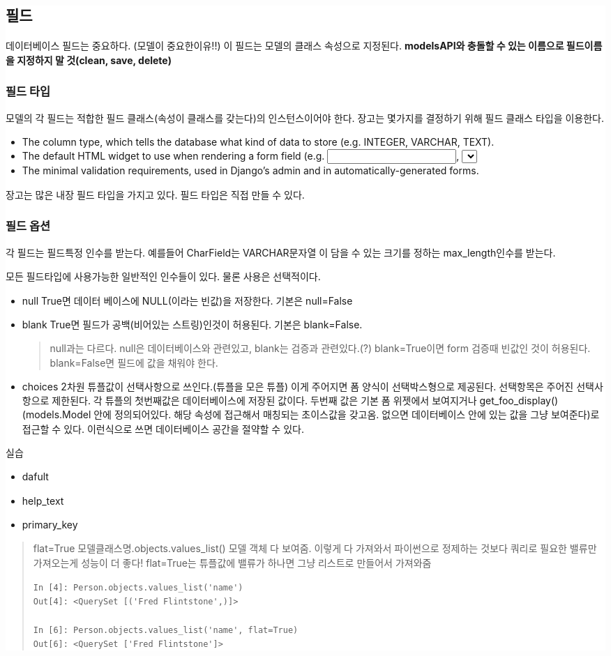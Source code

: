 ## 필드 

데이터베이스 필드는 중요하다. (모델이 중요한이유!!) 이 필드는 모델의 클래스 속성으로 지정된다. **modelsAPI와 충돌할 수 있는 이름으로 필드이름을 지정하지 말 것(clean, save, delete)**

### 필드 타입 
모델의 각 필드는 적합한 필드 클래스(속성이 클래스를 갖는다)의 인스턴스이어야 한다. 장고는 몇가지를 결정하기 위해 필드 클래스 타입을 이용한다.  

* The column type, which tells the database what kind of data to store (e.g. INTEGER, VARCHAR, TEXT).
* The default HTML widget to use when rendering a form field (e.g. <input type="text">, <select>). 장고가 검증해준다. 
* The minimal validation requirements, used in Django’s admin and in automatically-generated forms.

장고는 많은 내장 필드 타입을 가지고 있다. 
필드 타입은 직접 만들 수 있다.

### 필드 옵션 

각 필드는 필드특정 인수를 받는다. 예를들어 CharField는 VARCHAR문자열 이 담을 수 있는 크기를 정하는 max_length인수를 받는다. 

모든 필드타입에 사용가능한 일반적인 인수들이 있다. 물론 사용은 선택적이다. 

* null
	True면 데이터 베이스에 NULL(이라는 빈값)을 저장한다. 기본은 null=False
* blank
	True면 필드가 공백(비어있는 스트링)인것이 허용된다. 기본은 blank=False. 
	>null과는 다르다. null은 데이터베이스와 관련있고, blank는 검증과 관련있다.(?) blank=True이면 form 검증때 빈값인 것이 허용된다. blank=False면 필드에 값을 채워야 한다.   
 
* choices
	2차원 튜플값이 선택사항으로 쓰인다.(튜플을 모은 튜플) 이게 주어지면 폼 양식이 선택박스형으로 제공된다. 선택항목은 주어진 선택사항으로 제한된다. 각 튜플의 첫번째값은 데이터베이스에 저장된 값이다. 두번째 값은 기본 폼 위젯에서 보여지거나 get_foo_display()(models.Model 안에 정의되어있다. 해당 속성에 접근해서 매칭되는 초이스값을 갖고옴. 없으면 데이터베이스 안에 있는 값을 그냥 보여준다)로 접근할 수 있다. 
이런식으로 쓰면 데이터베이스 공간을 절약할 수 있다.

실습 	
	
	
* dafult
	
* help_text
* primary_key

> flat=True
> 모델클래스명.objects.values_list() 모델 객체 다 보여줌. 이렇게 다 가져와서 파이썬으로 정제하는 것보다 쿼리로 필요한 밸류만 가져오는게 성능이 더 좋다!
> flat=True는 튜플값에 밸류가 하나면 그냥 리스트로 만들어서 가져와줌
> ```
> In [4]: Person.objects.values_list('name')
>Out[4]: <QuerySet [('Fred Flintstone',)]>
>
>In [6]: Person.objects.values_list('name', flat=True)
>Out[6]: <QuerySet ['Fred Flintstone']>

>```
